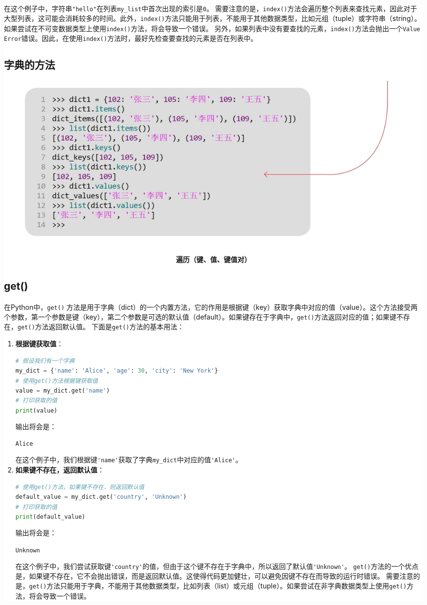 在这个例子中，字符串`"hello"`在列表`my_list`中首次出现的索引是`0`。
需要注意的是，`index()`方法会遍历整个列表来查找元素，因此对于大型列表，这可能会消耗较多的时间。此外，`index()`方法只能用于列表，不能用于其他数据类型，比如元组（tuple）或字符串（string）。如果尝试在不可变数据类型上使用`index()`方法，将会导致一个错误。
另外，如果列表中没有要查找的元素，`index()`方法会抛出一个`ValueError`错误。因此，在使用`index()`方法时，最好先检查要查找的元素是否在列表中。

## 字典的方法
![图片加载中](https://github.com/aa1555/Repository/blob/main/Misc/img/%E9%81%8D%E5%8E%86%E5%AD%97%E5%85%B8.jpg?raw=true)
<p align="center">
<b>遍历（键、值、键值对）</b>
</p>

## get()
在Python中，`get()` 方法是用于字典（dict）的一个内置方法，它的作用是根据键（key）获取字典中对应的值（value）。这个方法接受两个参数，第一个参数是键（key），第二个参数是可选的默认值（default）。如果键存在于字典中，`get()`方法返回对应的值；如果键不存在，`get()`方法返回默认值。
下面是`get()`方法的基本用法：
1. **根据键获取值**：
   ```python
   # 假设我们有一个字典
   my_dict = {'name': 'Alice', 'age': 30, 'city': 'New York'}
   # 使用get()方法根据键获取值
   value = my_dict.get('name')
   # 打印获取的值
   print(value)
   ```
   输出将会是：
   ```
   Alice
   ```
   在这个例子中，我们根据键`'name'`获取了字典`my_dict`中对应的值`'Alice'`。
2. **如果键不存在，返回默认值**：
   ```python
   # 使用get()方法，如果键不存在，则返回默认值
   default_value = my_dict.get('country', 'Unknown')
   # 打印获取的值
   print(default_value)
   ```
   输出将会是：
   ```
   Unknown
   ```
   在这个例子中，我们尝试获取键`'country'`的值，但由于这个键不存在于字典中，所以返回了默认值`'Unknown'`。
`get()`方法的一个优点是，如果键不存在，它不会抛出错误，而是返回默认值。这使得代码更加健壮，可以避免因键不存在而导致的运行时错误。
需要注意的是，`get()`方法只能用于字典，不能用于其他数据类型，比如列表（list）或元组（tuple）。如果尝试在非字典数据类型上使用`get()`方法，将会导致一个错误。
